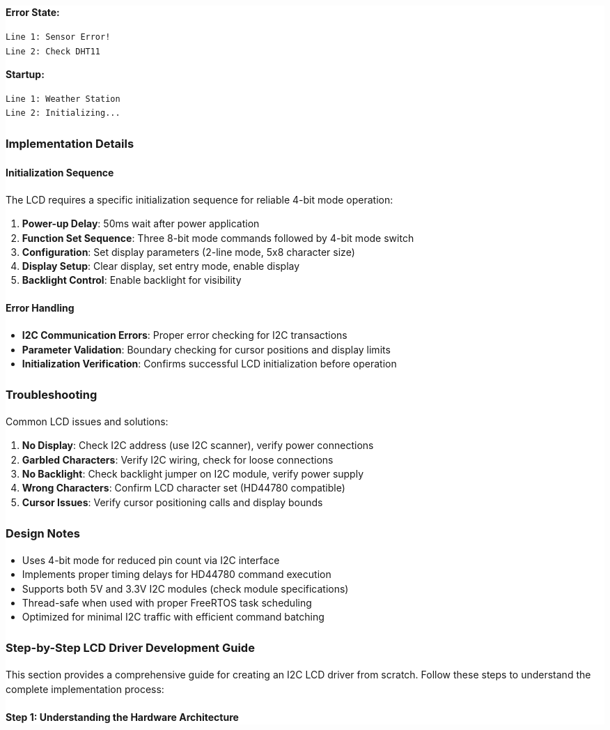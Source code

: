 **Error State:**
```
Line 1: Sensor Error!
Line 2: Check DHT11
```

**Startup:**
```
Line 1: Weather Station
Line 2: Initializing...
```

### Implementation Details

#### Initialization Sequence

The LCD requires a specific initialization sequence for reliable 4-bit mode operation:

1. **Power-up Delay**: 50ms wait after power application
2. **Function Set Sequence**: Three 8-bit mode commands followed by 4-bit mode switch
3. **Configuration**: Set display parameters (2-line mode, 5x8 character size)
4. **Display Setup**: Clear display, set entry mode, enable display
5. **Backlight Control**: Enable backlight for visibility

#### Error Handling

- **I2C Communication Errors**: Proper error checking for I2C transactions
- **Parameter Validation**: Boundary checking for cursor positions and display limits
- **Initialization Verification**: Confirms successful LCD initialization before operation

### Troubleshooting

Common LCD issues and solutions:

1. **No Display**: Check I2C address (use I2C scanner), verify power connections
2. **Garbled Characters**: Verify I2C wiring, check for loose connections
3. **No Backlight**: Check backlight jumper on I2C module, verify power supply
4. **Wrong Characters**: Confirm LCD character set (HD44780 compatible)
5. **Cursor Issues**: Verify cursor positioning calls and display bounds

### Design Notes

- Uses 4-bit mode for reduced pin count via I2C interface
- Implements proper timing delays for HD44780 command execution
- Supports both 5V and 3.3V I2C modules (check module specifications)
- Thread-safe when used with proper FreeRTOS task scheduling
- Optimized for minimal I2C traffic with efficient command batching

### Step-by-Step LCD Driver Development Guide

This section provides a comprehensive guide for creating an I2C LCD driver from scratch. Follow these steps to understand the complete implementation process:

#### Step 1: Understanding the Hardware Architecture
